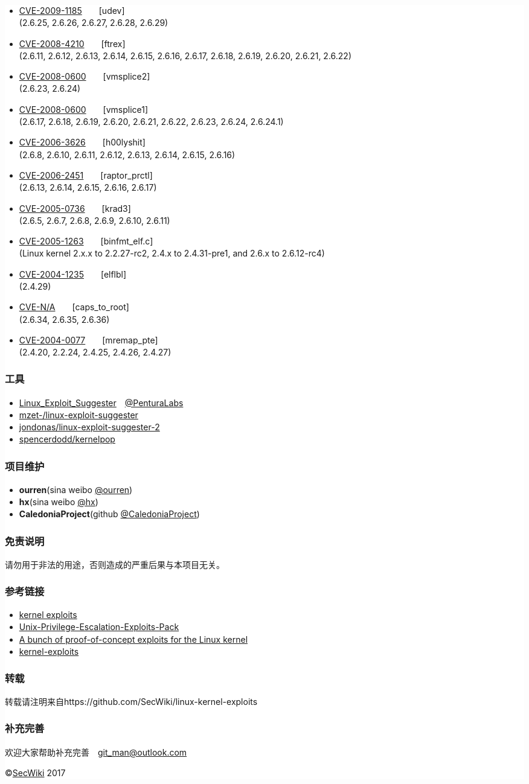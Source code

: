 - [CVE-2009-1185](./2009/CVE-2009-1185)　　[udev]  
(2.6.25, 2.6.26, 2.6.27, 2.6.28, 2.6.29)  

- [CVE-2008-4210](./2008/CVE-2008-4210)　　[ftrex]  
(2.6.11, 2.6.12, 2.6.13, 2.6.14, 2.6.15, 2.6.16, 2.6.17, 2.6.18, 2.6.19, 2.6.20, 2.6.21, 2.6.22)  

- [CVE-2008-0600](./2008/CVE-2008-0600)　　[vmsplice2]  
(2.6.23, 2.6.24)  

- [CVE-2008-0600](./2008/CVE-2008-0600)　　[vmsplice1]  
(2.6.17, 2.6.18, 2.6.19, 2.6.20, 2.6.21, 2.6.22, 2.6.23, 2.6.24, 2.6.24.1)  

- [CVE-2006-3626](./2006/CVE-2006-3626)　　[h00lyshit]  
(2.6.8, 2.6.10, 2.6.11, 2.6.12, 2.6.13, 2.6.14, 2.6.15, 2.6.16)  

- [CVE-2006-2451](./2006/CVE-2006-2451)　　[raptor_prctl]  
(2.6.13, 2.6.14, 2.6.15, 2.6.16, 2.6.17)  

- [CVE-2005-0736](./2005/CVE-2005-0736)　　[krad3]  
(2.6.5, 2.6.7, 2.6.8, 2.6.9, 2.6.10, 2.6.11)  

- [CVE-2005-1263](./2005/CVE-2005-1263)　　[binfmt_elf.c]  
(Linux kernel 2.x.x to 2.2.27-rc2, 2.4.x to 2.4.31-pre1, and 2.6.x to 2.6.12-rc4)  

- [CVE-2004-1235](./2004/CVE-2004-1235)　　[elflbl]  
(2.4.29)  

- [CVE-N/A](./2004/caps_to_root)　　[caps_to_root]  
(2.6.34, 2.6.35, 2.6.36)  

- [CVE-2004-0077](./2004/CVE-2004-0077)　　[mremap_pte]  
(2.4.20, 2.2.24, 2.4.25, 2.4.26, 2.4.27)  

### 工具
- [Linux_Exploit_Suggester](https://github.com/PenturaLabs/Linux_Exploit_Suggester)　[@PenturaLabs](https://github.com/PenturaLabs/Linux_Exploit_Suggester)  
- [mzet-/linux-exploit-suggester](https://github.com/mzet-/linux-exploit-suggester)  
- [jondonas/linux-exploit-suggester-2](https://github.com/jondonas/linux-exploit-suggester-2/blob/master/linux-exploit-suggester-2.pl)  
- [spencerdodd/kernelpop](https://github.com/spencerdodd/kernelpop)

### 项目维护

+ **ourren**(sina weibo <a href="http://weibo.com/codesec">@ourren</a>) 
+ **hx**(sina weibo <a href="http://weibo.com/Hexajon">@hx</a>)
+ **CaledoniaProject**(github <a href="https://github.com/CaledoniaProject">@CaledoniaProject</a>)

### 免责说明

请勿用于非法的用途，否则造成的严重后果与本项目无关。

### 参考链接

- [kernel exploits](https://www.kernel-exploits.com/)
- [Unix-Privilege-Escalation-Exploits-Pack](https://github.com/Kabot/Unix-Privilege-Escalation-Exploits-Pack/)
- [A bunch of proof-of-concept exploits for the Linux kernel](https://github.com/xairy/kernel-exploits)  
- [kernel-exploits](https://github.com/lucyoa/kernel-exploits)

### 转载

转载请注明来自https://github.com/SecWiki/linux-kernel-exploits

### 补充完善
欢迎大家帮助补充完善　[git_man@outlook.com](git_man@outlook.com)  

&copy;<a href="https://www.sec-wiki.com" target="_blank">SecWiki</a> 2017


